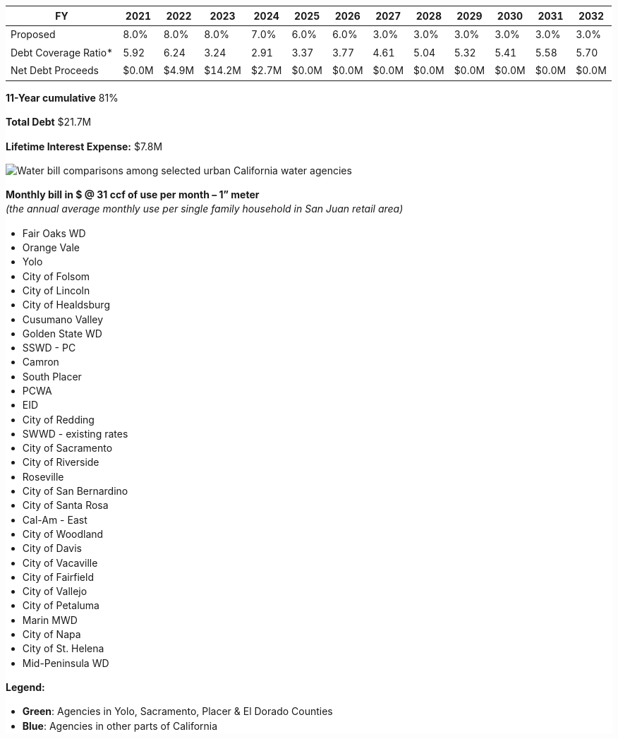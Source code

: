 | FY      | 2021 | 2022 | 2023 | 2024 | 2025 | 2026 | 2027 | 2028 | 2029 | 2030 | 2031 | 2032 |
|---------|------|------|------|------|------|------|------|------|------|------|------|------|
| Proposed | 8.0% | 8.0% | 8.0% | 7.0% | 6.0% | 6.0% | 3.0% | 3.0% | 3.0% | 3.0% | 3.0% | 3.0% |
| Debt Coverage Ratio* | 5.92 | 6.24 | 3.24 | 2.91 | 3.37 | 3.77 | 4.61 | 5.04 | 5.32 | 5.41 | 5.58 | 5.70 |
| Net Debt Proceeds | $0.0M | $4.9M | $14.2M | $2.7M | $0.0M | $0.0M | $0.0M | $0.0M | $0.0M | $0.0M | $0.0M | $0.0M |

**11-Year cumulative** 81%

**Total Debt** $21.7M

**Lifetime Interest Expense:** $7.8M

![Water bill comparisons among selected urban California water agencies](https://via.placeholder.com/768x1365.png?text=Water+bill+comparisons+among+selected+urban+California+water+agencies+Most+recent+data%2C+as+of+October%2C+2021)

**Monthly bill in $ @ 31 ccf of use per month – 1” meter**  
*(the annual average monthly use per single family household in San Juan retail area)*

- Fair Oaks WD
- Orange Vale
- Yolo
- City of Folsom
- City of Lincoln
- City of Healdsburg
- Cusumano Valley
- Golden State WD
- SSWD - PC
- Camron
- South Placer
- PCWA
- EID
- City of Redding
- SWWD - existing rates
- City of Sacramento
- City of Riverside
- Roseville
- City of San Bernardino
- City of Santa Rosa
- Cal-Am - East
- City of Woodland
- City of Davis
- City of Vacaville
- City of Fairfield
- City of Vallejo
- City of Petaluma
- Marin MWD
- City of Napa
- City of St. Helena
- Mid-Peninsula WD

**Legend:**  
- **Green**: Agencies in Yolo, Sacramento, Placer & El Dorado Counties  
- **Blue**: Agencies in other parts of California
